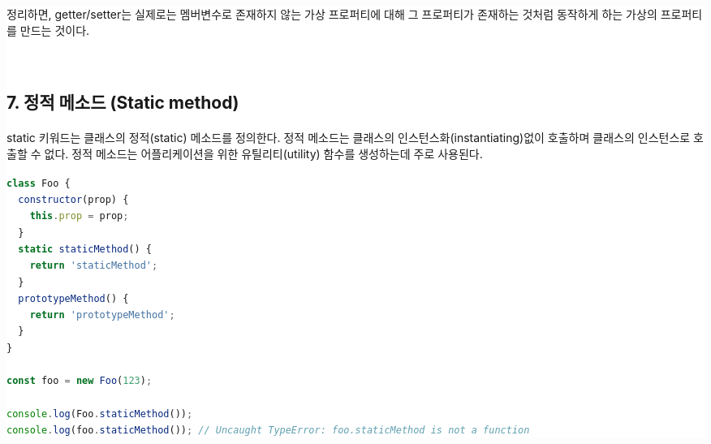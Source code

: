 정리하면, getter/setter는 실제로는 멤버변수로 존재하지 않는 가상 프로퍼티에 대해 그 프로퍼티가 존재하는 것처럼 동작하게 하는 가상의 프로퍼티를 만드는 것이다.

<br>

## 7. 정적 메소드 (Static method)

static 키워드는 클래스의 정적(static) 메소드를 정의한다. 정적 메소드는 클래스의 인스턴스화(instantiating)없이 호출하며 클래스의 인스턴스로 호출할 수 없다. 정적 메소드는 어플리케이션을 위한 유틸리티(utility) 함수를 생성하는데 주로 사용된다.

```js
class Foo {
  constructor(prop) {
    this.prop = prop;
  }
  static staticMethod() {
    return 'staticMethod';
  }
  prototypeMethod() {
    return 'prototypeMethod';
  }
}

const foo = new Foo(123);

console.log(Foo.staticMethod());
console.log(foo.staticMethod()); // Uncaught TypeError: foo.staticMethod is not a function
```